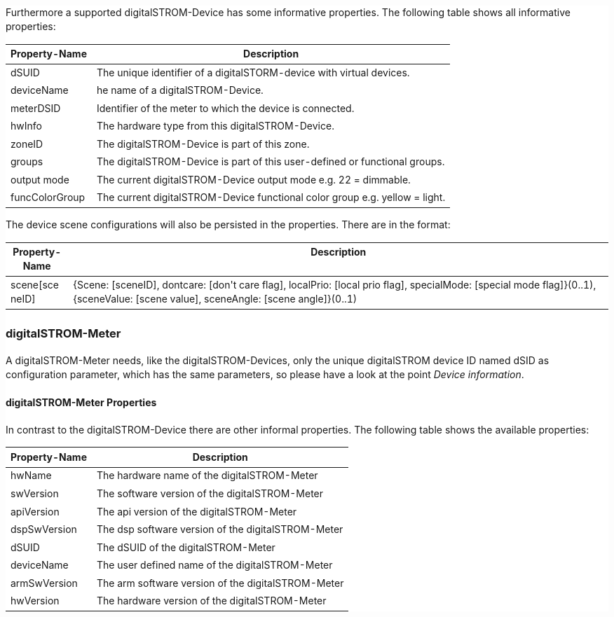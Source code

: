 Furthermore a supported digitalSTROM-Device has some informative properties.
The following table shows all informative properties:

| Property-Name  | Description                                                                 |
|----------------|-----------------------------------------------------------------------------|
| dSUID          | The unique identifier of a digitalSTORM-device with virtual devices.        |
| deviceName     | he name of a digitalSTROM-Device.                                           |
| meterDSID      | Identifier of the meter to which the device is connected.                   |
| hwInfo         | The hardware type from this digitalSTROM-Device.                            |
| zoneID         | The digitalSTROM-Device is part of this zone.                               |
| groups         | The digitalSTROM-Device is part of this user-defined or functional groups.  |
| output mode    | The current digitalSTROM-Device output mode e.g. 22 = dimmable.             |
| funcColorGroup | The current digitalSTROM-Device functional color group e.g. yellow = light. |

The device scene configurations will also be persisted in the properties. There are in the format:

| Property-Name | Description |
| ------------- | ------------------------------------- |
| scene[sceneID] | {Scene: [sceneID], dontcare: [don't care flag], localPrio: [local prio flag], specialMode: [special mode flag]}(0..1), {sceneValue: [scene value], sceneAngle: [scene angle]}(0..1) |

### digitalSTROM-Meter

A digitalSTROM-Meter needs, like the digitalSTROM-Devices, only the unique digitalSTROM device ID named dSID as configuration parameter, which has the same parameters, so please have a look at the point _Device information_.

#### digitalSTROM-Meter Properties

In contrast to the digitalSTROM-Device there are other informal properties. The following table shows the available properties:

| Property-Name | Description                                        |
|---------------|----------------------------------------------------|
| hwName        | The hardware name of the digitalSTROM-Meter        |
| swVersion     | The software version of the digitalSTROM-Meter     |
| apiVersion    | The api version of the digitalSTROM-Meter          |
| dspSwVersion  | The dsp software version of the digitalSTROM-Meter |
| dSUID         | The dSUID of the digitalSTROM-Meter                |
| deviceName    | The user defined name of the digitalSTROM-Meter    |
| armSwVersion  | The arm software version of the digitalSTROM-Meter |
| hwVersion     | The hardware version of the digitalSTROM-Meter     |
